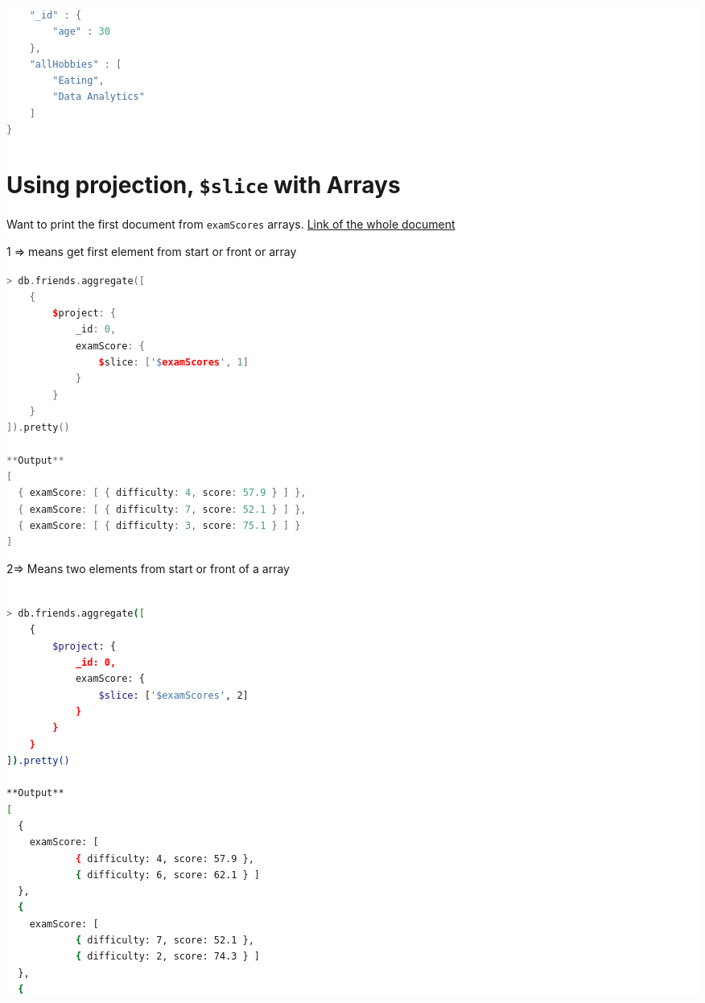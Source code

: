 ```cpp
	"_id" : {
		"age" : 30
	},
	"allHobbies" : [
		"Eating",
		"Data Analytics"
	]
}
```

# Using projection, `$slice` with Arrays

Want to print the first document from `examScores` arrays. [Link of the whole document](Array%20d03143f85dd643c499501d3125775971.md)

1 ⇒ means get first element from start or front or array

```cpp
> db.friends.aggregate([
    {
        $project: {
            _id: 0,
            examScore: {
                $slice: ['$examScores', 1]
            }
        }
    }
]).pretty()

**Output**
[
  { examScore: [ { difficulty: 4, score: 57.9 } ] },
  { examScore: [ { difficulty: 7, score: 52.1 } ] },
  { examScore: [ { difficulty: 3, score: 75.1 } ] }
]
```

2⇒ Means two elements from start or front of a array 

```bash

> db.friends.aggregate([
    {
        $project: {
            _id: 0,
            examScore: {
                $slice: ['$examScores', 2]
            }
        }
    }
]).pretty()

**Output**
[
  {
    examScore: [ 
			{ difficulty: 4, score: 57.9 }, 
			{ difficulty: 6, score: 62.1 } ]
  },
  {
    examScore: [ 
			{ difficulty: 7, score: 52.1 }, 
			{ difficulty: 2, score: 74.3 } ]
  },
  {
```